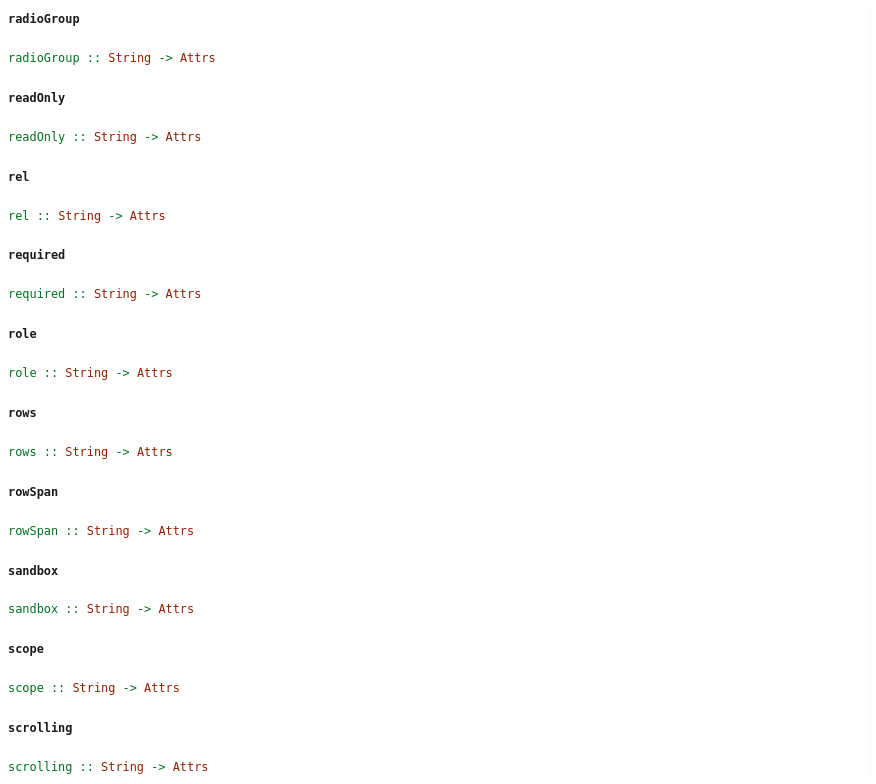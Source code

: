 #### `radioGroup`

``` purescript
radioGroup :: String -> Attrs
```

#### `readOnly`

``` purescript
readOnly :: String -> Attrs
```

#### `rel`

``` purescript
rel :: String -> Attrs
```

#### `required`

``` purescript
required :: String -> Attrs
```

#### `role`

``` purescript
role :: String -> Attrs
```

#### `rows`

``` purescript
rows :: String -> Attrs
```

#### `rowSpan`

``` purescript
rowSpan :: String -> Attrs
```

#### `sandbox`

``` purescript
sandbox :: String -> Attrs
```

#### `scope`

``` purescript
scope :: String -> Attrs
```

#### `scrolling`

``` purescript
scrolling :: String -> Attrs
```
